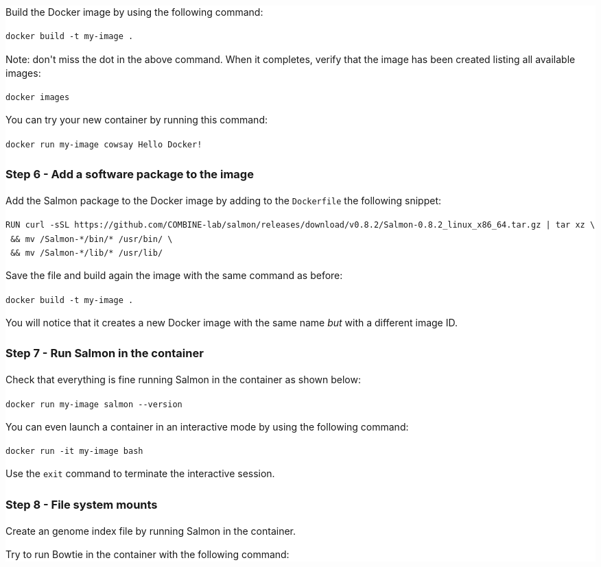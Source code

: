Build the Docker image by using the following command:

```
docker build -t my-image .
```

Note: don't miss the dot in the above command. When it completes, verify that the image
has been created listing all available images:

```
docker images
```

You can try your new container by running this command:

```
docker run my-image cowsay Hello Docker!
```


### Step 6 - Add a software package to the image

Add the Salmon package to the Docker image by adding to the `Dockerfile` the following snippet:

```
RUN curl -sSL https://github.com/COMBINE-lab/salmon/releases/download/v0.8.2/Salmon-0.8.2_linux_x86_64.tar.gz | tar xz \
 && mv /Salmon-*/bin/* /usr/bin/ \
 && mv /Salmon-*/lib/* /usr/lib/
```

Save the file and build again the image with the same command as before:

```
docker build -t my-image .
```

You will notice that it creates a new Docker image with the same name *but* with a
different image ID.

### Step 7 - Run Salmon in the container

Check that everything is fine running Salmon in the container as shown below:

```
docker run my-image salmon --version
```

You can even launch a container in an interactive mode by using the following command:

```
docker run -it my-image bash
```

Use the `exit` command to terminate the interactive session.


### Step 8 - File system mounts

Create an genome index file by running Salmon in the container.

Try to run Bowtie in the container with the following command:
